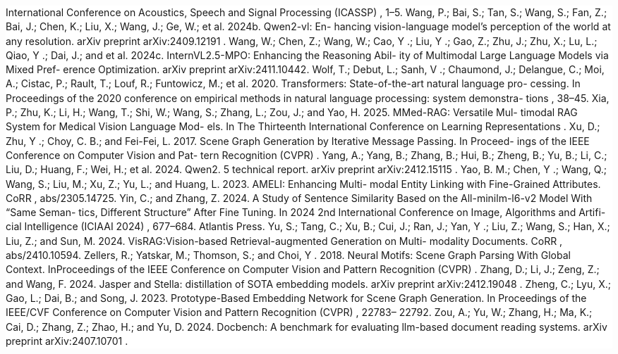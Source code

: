 International Conference on Acoustics, Speech and Signal
Processing (ICASSP) , 1–5.
Wang, P.; Bai, S.; Tan, S.; Wang, S.; Fan, Z.; Bai, J.; Chen,
K.; Liu, X.; Wang, J.; Ge, W.; et al. 2024b. Qwen2-vl: En-
hancing vision-language model’s perception of the world at
any resolution. arXiv preprint arXiv:2409.12191 .
Wang, W.; Chen, Z.; Wang, W.; Cao, Y .; Liu, Y .; Gao,
Z.; Zhu, J.; Zhu, X.; Lu, L.; Qiao, Y .; Dai, J.; and et al.
2024c. InternVL2.5-MPO: Enhancing the Reasoning Abil-
ity of Multimodal Large Language Models via Mixed Pref-
erence Optimization. arXiv preprint arXiv:2411.10442.
Wolf, T.; Debut, L.; Sanh, V .; Chaumond, J.; Delangue, C.;
Moi, A.; Cistac, P.; Rault, T.; Louf, R.; Funtowicz, M.; et al.
2020. Transformers: State-of-the-art natural language pro-
cessing. In Proceedings of the 2020 conference on empirical
methods in natural language processing: system demonstra-
tions , 38–45.
Xia, P.; Zhu, K.; Li, H.; Wang, T.; Shi, W.; Wang, S.; Zhang,
L.; Zou, J.; and Yao, H. 2025. MMed-RAG: Versatile Mul-
timodal RAG System for Medical Vision Language Mod-
els. In The Thirteenth International Conference on Learning
Representations .
Xu, D.; Zhu, Y .; Choy, C. B.; and Fei-Fei, L. 2017. Scene
Graph Generation by Iterative Message Passing. In Proceed-
ings of the IEEE Conference on Computer Vision and Pat-
tern Recognition (CVPR) .
Yang, A.; Yang, B.; Zhang, B.; Hui, B.; Zheng, B.; Yu, B.;
Li, C.; Liu, D.; Huang, F.; Wei, H.; et al. 2024. Qwen2. 5
technical report. arXiv preprint arXiv:2412.15115 .
Yao, B. M.; Chen, Y .; Wang, Q.; Wang, S.; Liu, M.; Xu,
Z.; Yu, L.; and Huang, L. 2023. AMELI: Enhancing Multi-
modal Entity Linking with Fine-Grained Attributes. CoRR ,
abs/2305.14725.
Yin, C.; and Zhang, Z. 2024. A Study of Sentence Similarity
Based on the All-minilm-l6-v2 Model With “Same Seman-
tics, Different Structure” After Fine Tuning. In 2024 2nd
International Conference on Image, Algorithms and Artifi-
cial Intelligence (ICIAAI 2024) , 677–684. Atlantis Press.
Yu, S.; Tang, C.; Xu, B.; Cui, J.; Ran, J.; Yan, Y .; Liu, Z.;
Wang, S.; Han, X.; Liu, Z.; and Sun, M. 2024. VisRAG:Vision-based Retrieval-augmented Generation on Multi-
modality Documents. CoRR , abs/2410.10594.
Zellers, R.; Yatskar, M.; Thomson, S.; and Choi, Y . 2018.
Neural Motifs: Scene Graph Parsing With Global Context.
InProceedings of the IEEE Conference on Computer Vision
and Pattern Recognition (CVPR) .
Zhang, D.; Li, J.; Zeng, Z.; and Wang, F. 2024. Jasper
and Stella: distillation of SOTA embedding models. arXiv
preprint arXiv:2412.19048 .
Zheng, C.; Lyu, X.; Gao, L.; Dai, B.; and Song, J. 2023.
Prototype-Based Embedding Network for Scene Graph
Generation. In Proceedings of the IEEE/CVF Conference on
Computer Vision and Pattern Recognition (CVPR) , 22783–
22792.
Zou, A.; Yu, W.; Zhang, H.; Ma, K.; Cai, D.; Zhang, Z.;
Zhao, H.; and Yu, D. 2024. Docbench: A benchmark for
evaluating llm-based document reading systems. arXiv
preprint arXiv:2407.10701 .
